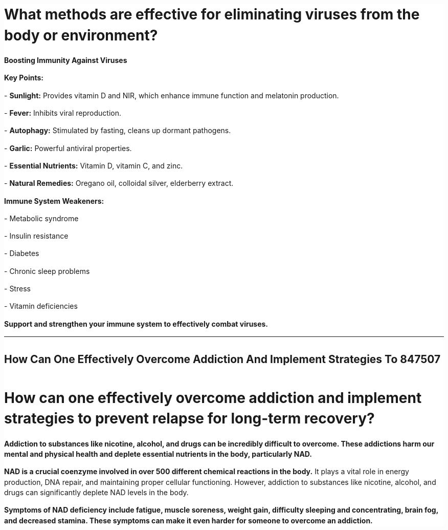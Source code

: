 # What methods are effective for eliminating viruses from the body or environment?

**Boosting Immunity Against Viruses**

**Key Points:**

\- **Sunlight:** Provides vitamin D and NIR, which enhance immune function and melatonin production.

\- **Fever:** Inhibits viral reproduction.

\- **Autophagy:** Stimulated by fasting, cleans up dormant pathogens.

\- **Garlic:** Powerful antiviral properties.

\- **Essential Nutrients:** Vitamin D, vitamin C, and zinc.

\- **Natural Remedies:** Oregano oil, colloidal silver, elderberry extract.

**Immune System Weakeners:**

\- Metabolic syndrome

\- Insulin resistance

\- Diabetes

\- Chronic sleep problems

\- Stress

\- Vitamin deficiencies

**Support and strengthen your immune system to effectively combat viruses.**

---

## How Can One Effectively Overcome Addiction And Implement Strategies To 847507

# How can one effectively overcome addiction and implement strategies to prevent relapse for long-term recovery?

**Addiction to substances like nicotine, alcohol, and drugs can be incredibly difficult to overcome. These addictions harm our mental and physical health and deplete essential nutrients in the body, particularly NAD.**

**NAD is a crucial coenzyme involved in over 500 different chemical reactions in the body.** It plays a vital role in energy production, DNA repair, and maintaining proper cellular functioning. However, addiction to substances like nicotine, alcohol, and drugs can significantly deplete NAD levels in the body.

**Symptoms of NAD deficiency include fatigue, muscle soreness, weight gain, difficulty sleeping and concentrating, brain fog, and decreased stamina. These symptoms can make it even harder for someone to overcome an addiction.**
